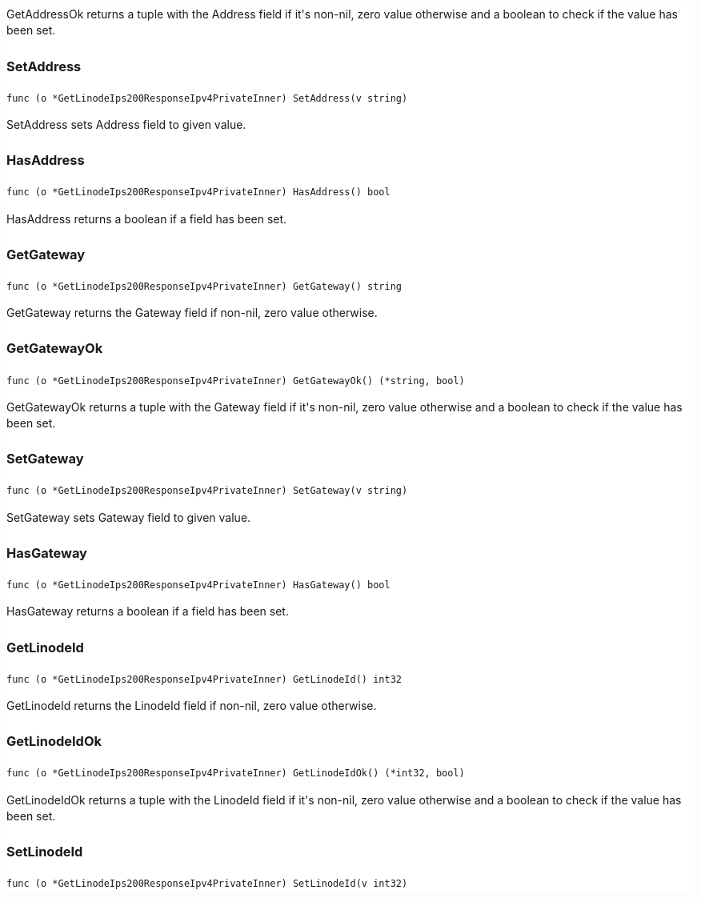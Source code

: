 GetAddressOk returns a tuple with the Address field if it's non-nil, zero value otherwise
and a boolean to check if the value has been set.

### SetAddress

`func (o *GetLinodeIps200ResponseIpv4PrivateInner) SetAddress(v string)`

SetAddress sets Address field to given value.

### HasAddress

`func (o *GetLinodeIps200ResponseIpv4PrivateInner) HasAddress() bool`

HasAddress returns a boolean if a field has been set.

### GetGateway

`func (o *GetLinodeIps200ResponseIpv4PrivateInner) GetGateway() string`

GetGateway returns the Gateway field if non-nil, zero value otherwise.

### GetGatewayOk

`func (o *GetLinodeIps200ResponseIpv4PrivateInner) GetGatewayOk() (*string, bool)`

GetGatewayOk returns a tuple with the Gateway field if it's non-nil, zero value otherwise
and a boolean to check if the value has been set.

### SetGateway

`func (o *GetLinodeIps200ResponseIpv4PrivateInner) SetGateway(v string)`

SetGateway sets Gateway field to given value.

### HasGateway

`func (o *GetLinodeIps200ResponseIpv4PrivateInner) HasGateway() bool`

HasGateway returns a boolean if a field has been set.

### GetLinodeId

`func (o *GetLinodeIps200ResponseIpv4PrivateInner) GetLinodeId() int32`

GetLinodeId returns the LinodeId field if non-nil, zero value otherwise.

### GetLinodeIdOk

`func (o *GetLinodeIps200ResponseIpv4PrivateInner) GetLinodeIdOk() (*int32, bool)`

GetLinodeIdOk returns a tuple with the LinodeId field if it's non-nil, zero value otherwise
and a boolean to check if the value has been set.

### SetLinodeId

`func (o *GetLinodeIps200ResponseIpv4PrivateInner) SetLinodeId(v int32)`
